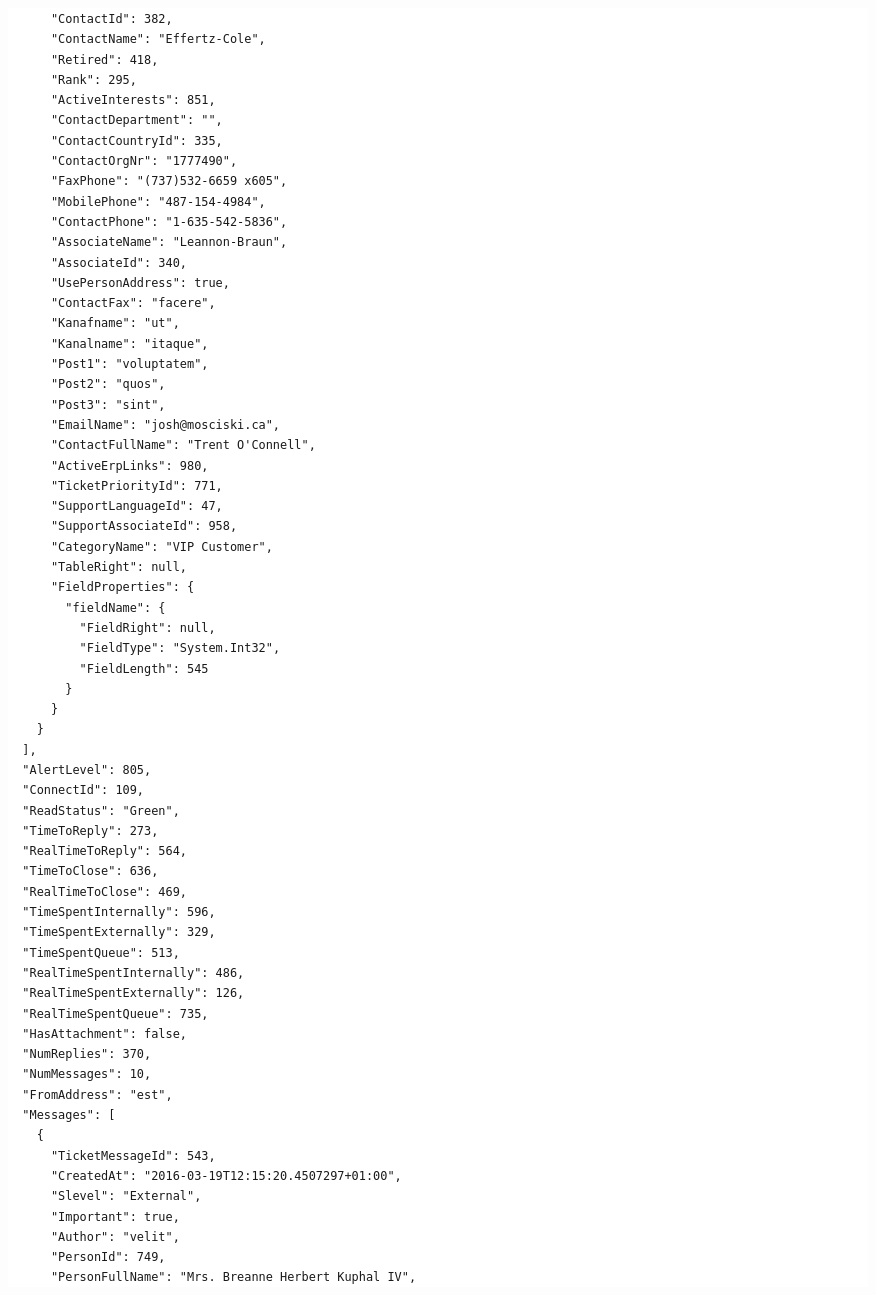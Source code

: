 ```http_
      "ContactId": 382,
      "ContactName": "Effertz-Cole",
      "Retired": 418,
      "Rank": 295,
      "ActiveInterests": 851,
      "ContactDepartment": "",
      "ContactCountryId": 335,
      "ContactOrgNr": "1777490",
      "FaxPhone": "(737)532-6659 x605",
      "MobilePhone": "487-154-4984",
      "ContactPhone": "1-635-542-5836",
      "AssociateName": "Leannon-Braun",
      "AssociateId": 340,
      "UsePersonAddress": true,
      "ContactFax": "facere",
      "Kanafname": "ut",
      "Kanalname": "itaque",
      "Post1": "voluptatem",
      "Post2": "quos",
      "Post3": "sint",
      "EmailName": "josh@mosciski.ca",
      "ContactFullName": "Trent O'Connell",
      "ActiveErpLinks": 980,
      "TicketPriorityId": 771,
      "SupportLanguageId": 47,
      "SupportAssociateId": 958,
      "CategoryName": "VIP Customer",
      "TableRight": null,
      "FieldProperties": {
        "fieldName": {
          "FieldRight": null,
          "FieldType": "System.Int32",
          "FieldLength": 545
        }
      }
    }
  ],
  "AlertLevel": 805,
  "ConnectId": 109,
  "ReadStatus": "Green",
  "TimeToReply": 273,
  "RealTimeToReply": 564,
  "TimeToClose": 636,
  "RealTimeToClose": 469,
  "TimeSpentInternally": 596,
  "TimeSpentExternally": 329,
  "TimeSpentQueue": 513,
  "RealTimeSpentInternally": 486,
  "RealTimeSpentExternally": 126,
  "RealTimeSpentQueue": 735,
  "HasAttachment": false,
  "NumReplies": 370,
  "NumMessages": 10,
  "FromAddress": "est",
  "Messages": [
    {
      "TicketMessageId": 543,
      "CreatedAt": "2016-03-19T12:15:20.4507297+01:00",
      "Slevel": "External",
      "Important": true,
      "Author": "velit",
      "PersonId": 749,
      "PersonFullName": "Mrs. Breanne Herbert Kuphal IV",
```